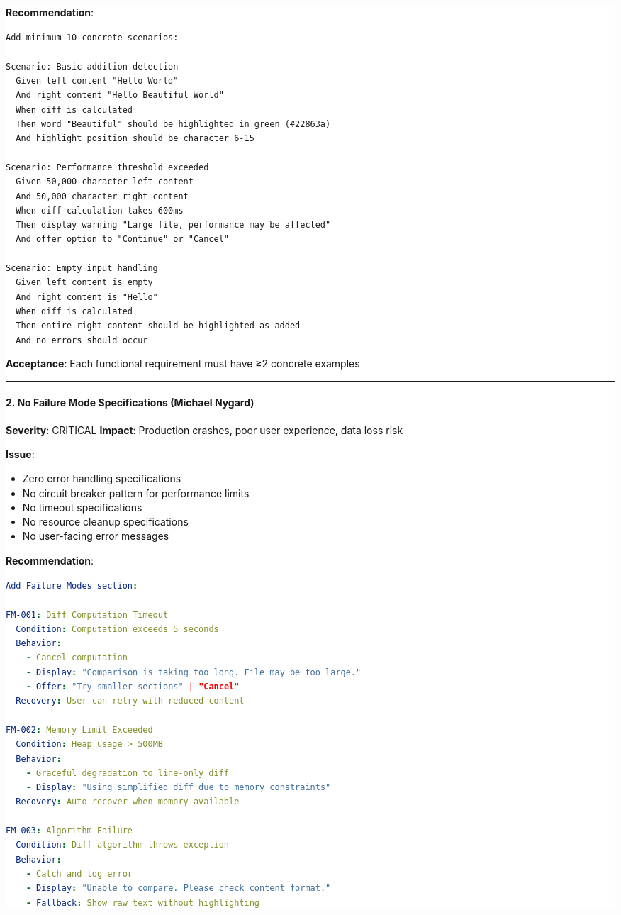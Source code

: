 **Recommendation**:
```gherkin
Add minimum 10 concrete scenarios:

Scenario: Basic addition detection
  Given left content "Hello World"
  And right content "Hello Beautiful World"
  When diff is calculated
  Then word "Beautiful" should be highlighted in green (#22863a)
  And highlight position should be character 6-15

Scenario: Performance threshold exceeded
  Given 50,000 character left content
  And 50,000 character right content
  When diff calculation takes 600ms
  Then display warning "Large file, performance may be affected"
  And offer option to "Continue" or "Cancel"

Scenario: Empty input handling
  Given left content is empty
  And right content is "Hello"
  When diff is calculated
  Then entire right content should be highlighted as added
  And no errors should occur
```

**Acceptance**: Each functional requirement must have ≥2 concrete examples

---

#### 2. **No Failure Mode Specifications** (Michael Nygard)
**Severity**: CRITICAL
**Impact**: Production crashes, poor user experience, data loss risk

**Issue**:
- Zero error handling specifications
- No circuit breaker pattern for performance limits
- No timeout specifications
- No resource cleanup specifications
- No user-facing error messages

**Recommendation**:
```yaml
Add Failure Modes section:

FM-001: Diff Computation Timeout
  Condition: Computation exceeds 5 seconds
  Behavior:
    - Cancel computation
    - Display: "Comparison is taking too long. File may be too large."
    - Offer: "Try smaller sections" | "Cancel"
  Recovery: User can retry with reduced content

FM-002: Memory Limit Exceeded
  Condition: Heap usage > 500MB
  Behavior:
    - Graceful degradation to line-only diff
    - Display: "Using simplified diff due to memory constraints"
  Recovery: Auto-recover when memory available

FM-003: Algorithm Failure
  Condition: Diff algorithm throws exception
  Behavior:
    - Catch and log error
    - Display: "Unable to compare. Please check content format."
    - Fallback: Show raw text without highlighting
```